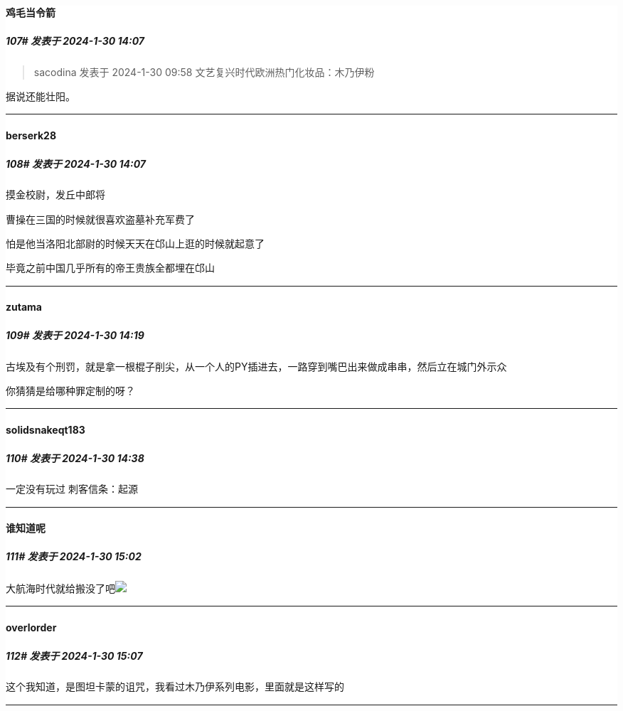 ####  鸡毛当令箭  
##### 107#       发表于 2024-1-30 14:07

<blockquote>sacodina 发表于 2024-1-30 09:58
文艺复兴时代欧洲热门化妆品：木乃伊粉</blockquote>
据说还能壮阳。

*****

####  berserk28  
##### 108#       发表于 2024-1-30 14:07

摸金校尉，发丘中郎将

曹操在三国的时候就很喜欢盗墓补充军费了

怕是他当洛阳北部尉的时候天天在邙山上逛的时候就起意了

毕竟之前中国几乎所有的帝王贵族全都埋在邙山


*****

####  zutama  
##### 109#       发表于 2024-1-30 14:19

古埃及有个刑罚，就是拿一根棍子削尖，从一个人的PY插进去，一路穿到嘴巴出来做成串串，然后立在城门外示众

你猜猜是给哪种罪定制的呀？


*****

####  solidsnakeqt183  
##### 110#       发表于 2024-1-30 14:38

一定没有玩过 刺客信条：起源


*****

####  谁知道呢  
##### 111#       发表于 2024-1-30 15:02

大航海时代就给搬没了吧<img src="https://static.saraba1st.com/image/smiley/face2017/066.png" referrerpolicy="no-referrer">


*****

####  overlorder  
##### 112#       发表于 2024-1-30 15:07

这个我知道，是图坦卡蒙的诅咒，我看过木乃伊系列电影，里面就是这样写的


*****
